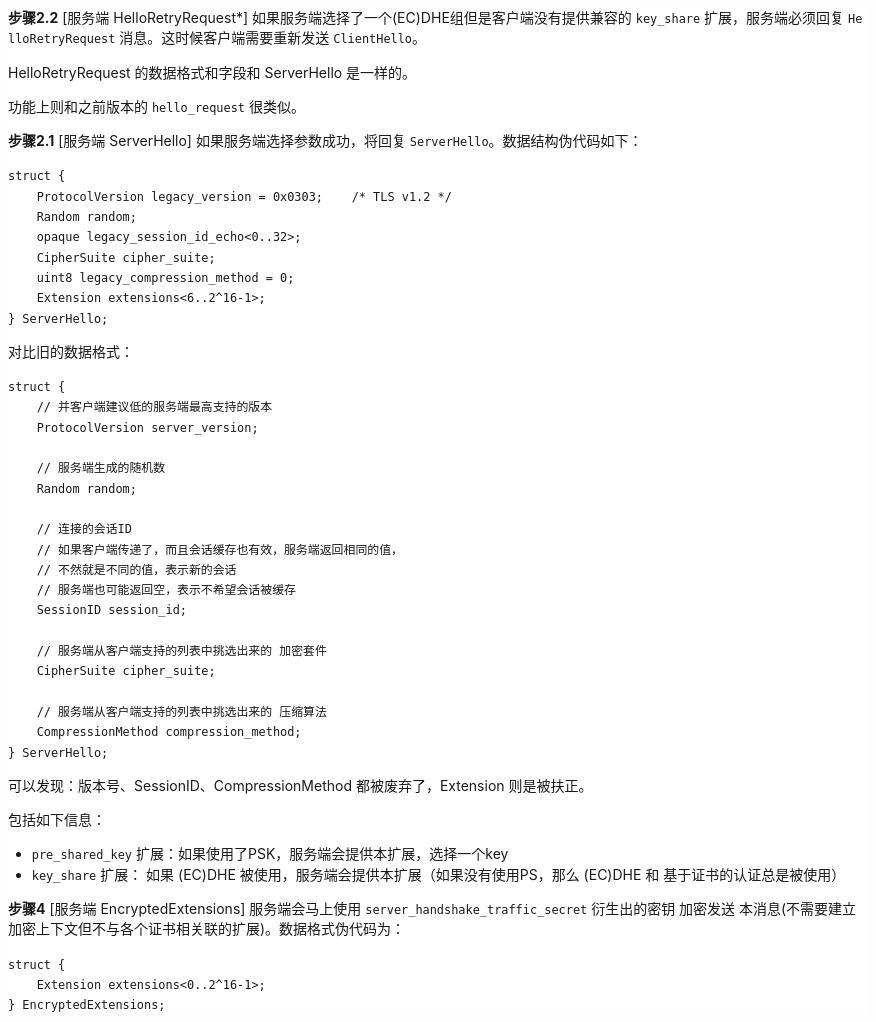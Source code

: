 
**步骤2.2** [服务端 HelloRetryRequest*] 如果服务端选择了一个(EC)DHE组但是客户端没有提供兼容的 `key_share` 扩展，服务端必须回复 `HelloRetryRequest` 消息。这时候客户端需要重新发送 `ClientHello`。

HelloRetryRequest 的数据格式和字段和 ServerHello 是一样的。

功能上则和之前版本的 `hello_request` 很类似。


**步骤2.1** [服务端 ServerHello] 如果服务端选择参数成功，将回复 `ServerHello`。数据结构伪代码如下：
```
struct {
    ProtocolVersion legacy_version = 0x0303;    /* TLS v1.2 */
    Random random;
    opaque legacy_session_id_echo<0..32>;
    CipherSuite cipher_suite;
    uint8 legacy_compression_method = 0;
    Extension extensions<6..2^16-1>;
} ServerHello;
```

对比旧的数据格式：

```
struct {
    // 并客户端建议低的服务端最高支持的版本
    ProtocolVersion server_version;

    // 服务端生成的随机数
    Random random;

    // 连接的会话ID
    // 如果客户端传递了，而且会话缓存也有效，服务端返回相同的值，
    // 不然就是不同的值，表示新的会话
    // 服务端也可能返回空，表示不希望会话被缓存
    SessionID session_id;

    // 服务端从客户端支持的列表中挑选出来的 加密套件
    CipherSuite cipher_suite;

    // 服务端从客户端支持的列表中挑选出来的 压缩算法
    CompressionMethod compression_method;
} ServerHello;
```

可以发现：版本号、SessionID、CompressionMethod 都被废弃了，Extension 则是被扶正。


包括如下信息：
- `pre_shared_key` 扩展：如果使用了PSK，服务端会提供本扩展，选择一个key
- `key_share` 扩展： 如果 (EC)DHE 被使用，服务端会提供本扩展（如果没有使用PS，那么 (EC)DHE 和 基于证书的认证总是被使用）

**步骤4** [服务端 EncryptedExtensions] 服务端会马上使用 `server_handshake_traffic_secret` 衍生出的密钥 加密发送 本消息(不需要建立加密上下文但不与各个证书相关联的扩展)。数据格式伪代码为：

```
struct {
    Extension extensions<0..2^16-1>;
} EncryptedExtensions;
```
